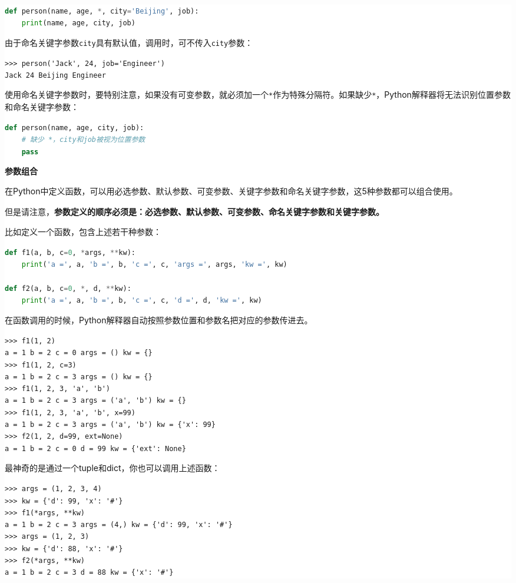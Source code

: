 ```python
def person(name, age, *, city='Beijing', job):
    print(name, age, city, job)
```

由于命名关键字参数`city`具有默认值，调用时，可不传入`city`参数：

```
>>> person('Jack', 24, job='Engineer')
Jack 24 Beijing Engineer
```

使用命名关键字参数时，要特别注意，如果没有可变参数，就必须加一个`*`作为特殊分隔符。如果缺少`*`，Python解释器将无法识别位置参数和命名关键字参数：

```python
def person(name, age, city, job):
    # 缺少 *，city和job被视为位置参数
    pass
```

**参数组合**

在Python中定义函数，可以用必选参数、默认参数、可变参数、关键字参数和命名关键字参数，这5种参数都可以组合使用。

但是请注意，**参数定义的顺序必须是：必选参数、默认参数、可变参数、命名关键字参数和关键字参数。**

比如定义一个函数，包含上述若干种参数：

```python
def f1(a, b, c=0, *args, **kw):
    print('a =', a, 'b =', b, 'c =', c, 'args =', args, 'kw =', kw)

def f2(a, b, c=0, *, d, **kw):
    print('a =', a, 'b =', b, 'c =', c, 'd =', d, 'kw =', kw)
```

在函数调用的时候，Python解释器自动按照参数位置和参数名把对应的参数传进去。

```
>>> f1(1, 2)
a = 1 b = 2 c = 0 args = () kw = {}
>>> f1(1, 2, c=3)
a = 1 b = 2 c = 3 args = () kw = {}
>>> f1(1, 2, 3, 'a', 'b')
a = 1 b = 2 c = 3 args = ('a', 'b') kw = {}
>>> f1(1, 2, 3, 'a', 'b', x=99)
a = 1 b = 2 c = 3 args = ('a', 'b') kw = {'x': 99}
>>> f2(1, 2, d=99, ext=None)
a = 1 b = 2 c = 0 d = 99 kw = {'ext': None}
```

最神奇的是通过一个tuple和dict，你也可以调用上述函数：

```
>>> args = (1, 2, 3, 4)
>>> kw = {'d': 99, 'x': '#'}
>>> f1(*args, **kw)
a = 1 b = 2 c = 3 args = (4,) kw = {'d': 99, 'x': '#'}
>>> args = (1, 2, 3)
>>> kw = {'d': 88, 'x': '#'}
>>> f2(*args, **kw)
a = 1 b = 2 c = 3 d = 88 kw = {'x': '#'}
```
